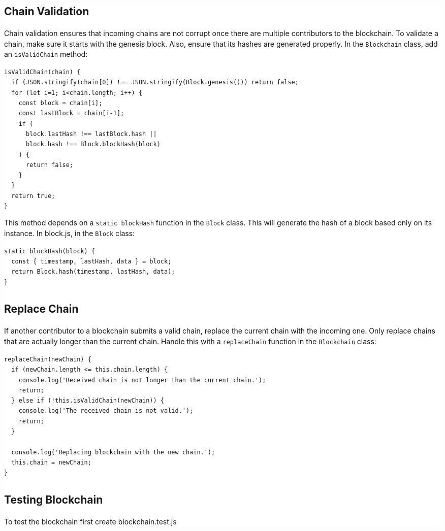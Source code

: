 ## Chain Validation
Chain validation ensures that incoming chains are not corrupt once there are multiple contributors to the blockchain. To validate a chain, make sure it starts with the genesis block. Also, ensure that its hashes are generated properly. In the `Blockchain` class, add an `isValidChain` method:

```
isValidChain(chain) {
  if (JSON.stringify(chain[0]) !== JSON.stringify(Block.genesis())) return false;
  for (let i=1; i<chain.length; i++) {
    const block = chain[i];
    const lastBlock = chain[i-1];
    if (
      block.lastHash !== lastBlock.hash ||
      block.hash !== Block.blockHash(block)
    ) {
      return false;
    }
  }
  return true;
}
```

This method depends on a `static blockHash` function in the `Block` class. This will generate the hash of a block based only on its instance. In block.js, in the `Block` class:

```
static blockHash(block) {
  const { timestamp, lastHash, data } = block;
  return Block.hash(timestamp, lastHash, data);
}
```

## Replace Chain
If another contributor to a blockchain submits a valid chain, replace the current chain with the incoming one. Only replace chains that are actually longer than the current chain. Handle this with a `replaceChain` function in the `Blockchain` class:

```
replaceChain(newChain) {
  if (newChain.length <= this.chain.length) {
    console.log('Received chain is not longer than the current chain.');
    return;
  } else if (!this.isValidChain(newChain)) {
    console.log('The received chain is not valid.');
    return;
  }

  console.log('Replacing blockchain with the new chain.');
  this.chain = newChain;
}
```

## Testing Blockchain
To test the blockchain first create blockchain.test.js
